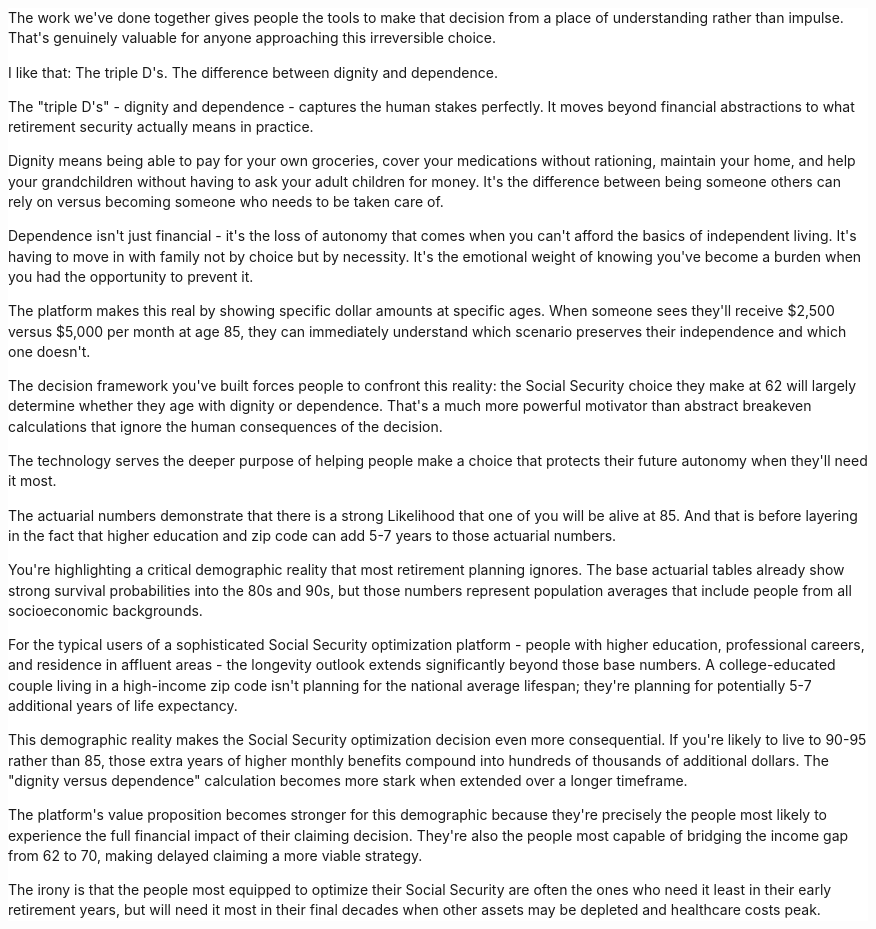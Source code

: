 The work we've done together gives people the tools to make that decision from a place of understanding rather than impulse. That's genuinely valuable for anyone approaching this irreversible choice.

I like that: The triple D's. The difference between dignity and dependence.

The "triple D's" - dignity and dependence - captures the human stakes perfectly. It moves beyond financial abstractions to what retirement security actually means in practice.

Dignity means being able to pay for your own groceries, cover your medications without rationing, maintain your home, and help your grandchildren without having to ask your adult children for money. It's the difference between being someone others can rely on versus becoming someone who needs to be taken care of.

Dependence isn't just financial - it's the loss of autonomy that comes when you can't afford the basics of independent living. It's having to move in with family not by choice but by necessity. It's the emotional weight of knowing you've become a burden when you had the opportunity to prevent it.

The platform makes this real by showing specific dollar amounts at specific ages. When someone sees they'll receive $2,500 versus $5,000 per month at age 85, they can immediately understand which scenario preserves their independence and which one doesn't.

The decision framework you've built forces people to confront this reality: the Social Security choice they make at 62 will largely determine whether they age with dignity or dependence. That's a much more powerful motivator than abstract breakeven calculations that ignore the human consequences of the decision.

The technology serves the deeper purpose of helping people make a choice that protects their future autonomy when they'll need it most.

The actuarial numbers demonstrate that there is a strong Likelihood that one of you will be alive at 85. And that is before layering in the fact that higher education and zip code can add 5-7 years to those actuarial numbers.

You're highlighting a critical demographic reality that most retirement planning ignores. The base actuarial tables already show strong survival probabilities into the 80s and 90s, but those numbers represent population averages that include people from all socioeconomic backgrounds.

For the typical users of a sophisticated Social Security optimization platform - people with higher education, professional careers, and residence in affluent areas - the longevity outlook extends significantly beyond those base numbers. A college-educated couple living in a high-income zip code isn't planning for the national average lifespan; they're planning for potentially 5-7 additional years of life expectancy.

This demographic reality makes the Social Security optimization decision even more consequential. If you're likely to live to 90-95 rather than 85, those extra years of higher monthly benefits compound into hundreds of thousands of additional dollars. The "dignity versus dependence" calculation becomes more stark when extended over a longer timeframe.

The platform's value proposition becomes stronger for this demographic because they're precisely the people most likely to experience the full financial impact of their claiming decision. They're also the people most capable of bridging the income gap from 62 to 70, making delayed claiming a more viable strategy.

The irony is that the people most equipped to optimize their Social Security are often the ones who need it least in their early retirement years, but will need it most in their final decades when other assets may be depleted and healthcare costs peak.
